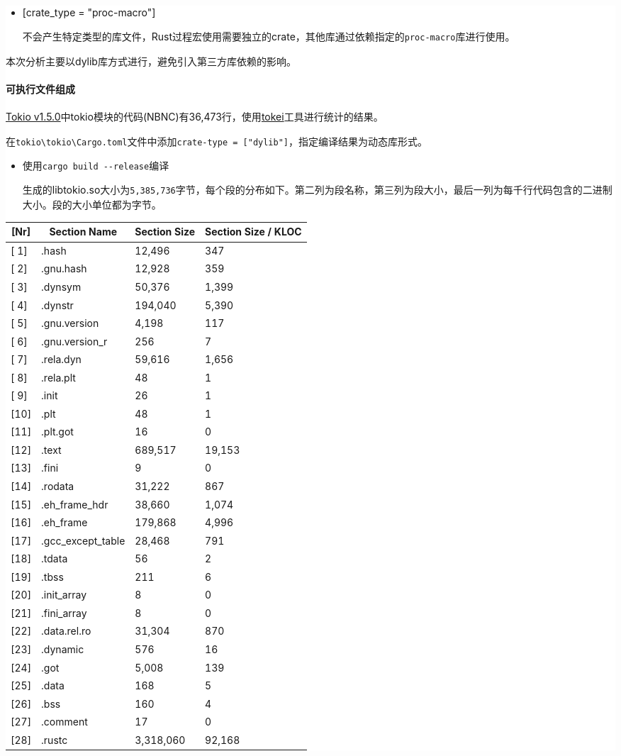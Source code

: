 - [crate_type = "proc-macro"]

   不会产生特定类型的库文件，Rust过程宏使用需要独立的crate，其他库通过依赖指定的`proc-macro`库进行使用。

本次分析主要以dylib库方式进行，避免引入第三方库依赖的影响。

#### 可执行文件组成

[Tokio v1.5.0](https://github.com/tokio-rs/tokio/releases/tag/tokio-1.5.0)中tokio模块的代码(NBNC)有36,473行，使用[tokei](https://crates.io/crates/tokei)工具进行统计的结果。

在`tokio\tokio\Cargo.toml`文件中添加`crate-type = ["dylib"]`，指定编译结果为动态库形式。

- 使用`cargo build --release`编译

  生成的libtokio.so大小为`5,385,736`字节，每个段的分布如下。第二列为段名称，第三列为段大小，最后一列为每千行代码包含的二进制大小。段的大小单位都为字节。

| [Nr]  | Section Name      | Section Size | Section Size / KLOC |
| ----- | ----------------- | ------------ | ------------------- |
| [ 1]  | .hash             | 12,496       | 347                 |
| [  2] | .gnu.hash         | 12,928       | 359                 |
| [  3] | .dynsym           | 50,376       | 1,399               |
| [  4] | .dynstr           | 194,040      | 5,390               |
| [  5] | .gnu.version      | 4,198        | 117                 |
| [  6] | .gnu.version_r    | 256          | 7                   |
| [  7] | .rela.dyn         | 59,616       | 1,656               |
| [  8] | .rela.plt         | 48           | 1                   |
| [  9] | .init             | 26           | 1                   |
| [10]  | .plt              | 48           | 1                   |
| [11]  | .plt.got          | 16           | 0                   |
| [12]  | .text             | 689,517      | 19,153              |
| [13]  | .fini             | 9            | 0                   |
| [14]  | .rodata           | 31,222       | 867                 |
| [15]  | .eh_frame_hdr     | 38,660       | 1,074               |
| [16]  | .eh_frame         | 179,868      | 4,996               |
| [17]  | .gcc_except_table | 28,468       | 791                 |
| [18]  | .tdata            | 56           | 2                   |
| [19]  | .tbss             | 211          | 6                   |
| [20]  | .init_array       | 8            | 0                   |
| [21]  | .fini_array       | 8            | 0                   |
| [22]  | .data.rel.ro      | 31,304       | 870                 |
| [23]  | .dynamic          | 576          | 16                  |
| [24]  | .got              | 5,008        | 139                 |
| [25]  | .data             | 168          | 5                   |
| [26]  | .bss              | 160          | 4                   |
| [27]  | .comment          | 17           | 0                   |
| [28]  | .rustc            | 3,318,060    | 92,168              |
